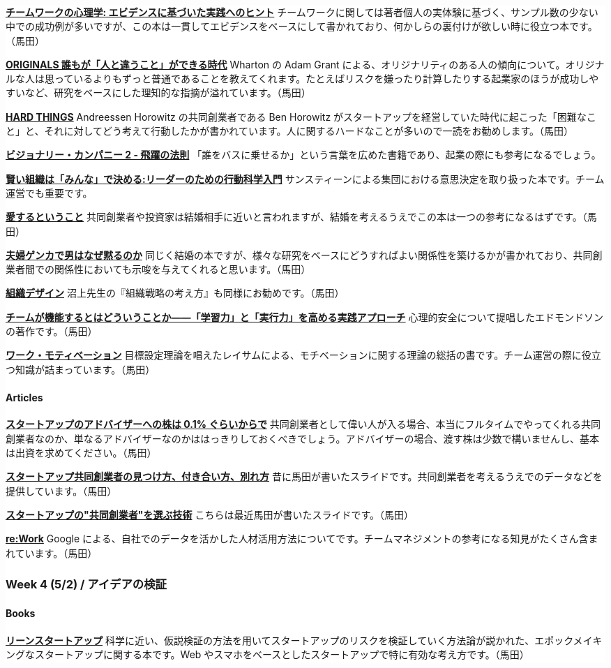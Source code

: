 **[チームワークの心理学: エビデンスに基づいた実践へのヒント](http://amzn.asia/1wsdyMv)**
チームワークに関しては著者個人の実体験に基づく、サンプル数の少ない中での成功例が多いですが、この本は一貫してエビデンスをベースにして書かれており、何かしらの裏付けが欲しい時に役立つ本です。（馬田）

**[ORIGINALS 誰もが「人と違うこと」ができる時代](http://amzn.asia/7LtDc1T)**
Wharton の Adam Grant による、オリジナリティのある人の傾向について。オリジナルな人は思っているよりもずっと普通であることを教えてくれます。たとえばリスクを嫌ったり計算したりする起業家のほうが成功しやすいなど、研究をベースにした理知的な指摘が溢れています。（馬田）

**[HARD THINGS](http://amzn.asia/haKaLea)**
Andreessen Horowitz の共同創業者である Ben Horowitz がスタートアップを経営していた時代に起こった「困難なこと」と、それに対してどう考えて行動したかが書かれています。人に関するハードなことが多いので一読をお勧めします。（馬田）

**[ビジョナリー・カンパニー 2 - 飛躍の法則](http://amzn.asia/gStZliM)**
「誰をバスに乗せるか」という言葉を広めた書籍であり、起業の際にも参考になるでしょう。

**[賢い組織は「みんな」で決める:リーダーのための行動科学入門](http://amzn.asia/4APpzsC)**
サンスティーンによる集団における意思決定を取り扱った本です。チーム運営でも重要です。

**[愛するということ](http://amzn.asia/3i7NltP)**
共同創業者や投資家は結婚相手に近いと言われますが、結婚を考えるうえでこの本は一つの参考になるはずです。（馬田）

**[夫婦ゲンカで男はなぜ黙るのか](http://amzn.asia/j4IFFvu)**
同じく結婚の本ですが、様々な研究をベースにどうすればよい関係性を築けるかが書かれており、共同創業者間での関係性においても示唆を与えてくれると思います。（馬田）

**[組織デザイン](http://amzn.asia/airM9VV)**
沼上先生の『組織戦略の考え方』も同様にお勧めです。（馬田）

**[チームが機能するとはどういうことか――「学習力」と「実行力」を高める実践アプローチ](http://amzn.asia/9ddRTH8)**
心理的安全について提唱したエドモンドソンの著作です。（馬田）

**[ワーク・モティベーション](http://amzn.asia/70Fda6L)**
目標設定理論を唱えたレイサムによる、モチベーションに関する理論の総括の書です。チーム運営の際に役立つ知識が詰まっています。（馬田）

#### Articles

**[スタートアップのアドバイザーへの株は 0.1% ぐらいからで](https://medium.com/@tumada/startup-advisor-equity-01-7ba85a4ddfcc)**
共同創業者として偉い人が入る場合、本当にフルタイムでやってくれる共同創業者なのか、単なるアドバイザーなのかははっきりしておくべきでしょう。アドバイザーの場合、渡す株は少数で構いませんし、基本は出資を求めてください。（馬田）

**[スタートアップ共同創業者の見つけ方、付き合い方、別れ方](https://www.slideshare.net/takaumada/how-to-find-your-best-cofounder)**
昔に馬田が書いたスライドです。共同創業者を考えるうえでのデータなどを提供しています。（馬田）

**[スタートアップの"共同創業者"を選ぶ技術](https://www.slideshare.net/takaumada/startup-cofounder-skill)**
こちらは最近馬田が書いたスライドです。（馬田）

**[re:Work](https://rework.withgoogle.com)**
Google による、自社でのデータを活かした人材活用方法についてです。チームマネジメントの参考になる知見がたくさん含まれています。（馬田）


### Week 4 (5/2) / アイデアの検証

#### Books

**[リーンスタートアップ](http://amzn.asia/ihb31Yw)**
科学に近い、仮説検証の方法を用いてスタートアップのリスクを検証していく方法論が説かれた、エポックメイキングなスタートアップに関する本です。Web やスマホをベースとしたスタートアップで特に有効な考え方です。（馬田）
